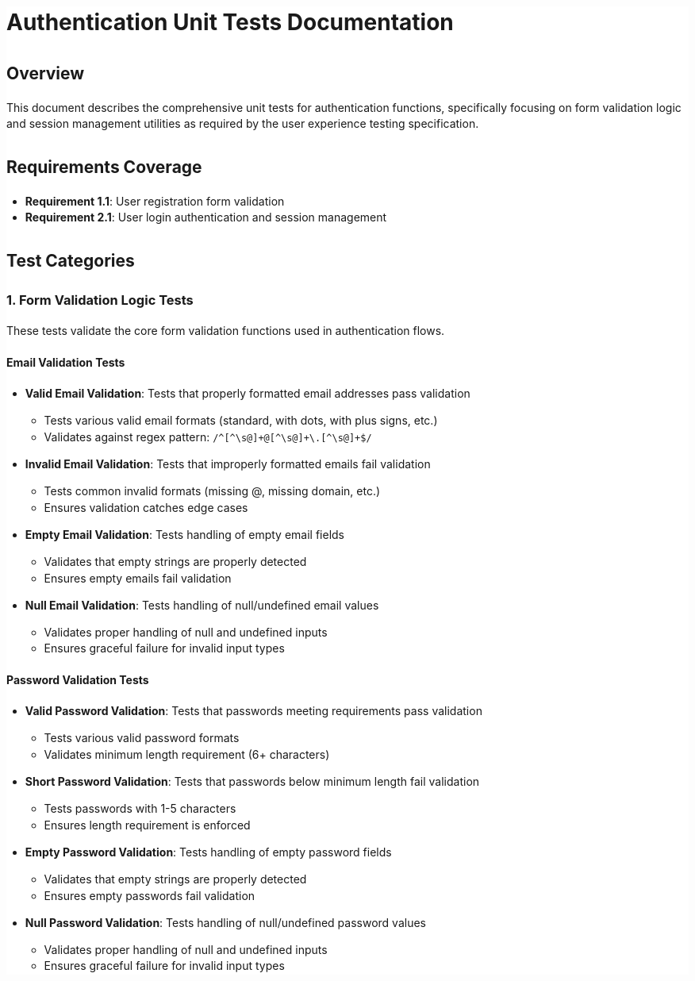 # Authentication Unit Tests Documentation

## Overview

This document describes the comprehensive unit tests for authentication functions, specifically focusing on form validation logic and session management utilities as required by the user experience testing specification.

## Requirements Coverage

- **Requirement 1.1**: User registration form validation
- **Requirement 2.1**: User login authentication and session management

## Test Categories

### 1. Form Validation Logic Tests

These tests validate the core form validation functions used in authentication flows.

#### Email Validation Tests

- **Valid Email Validation**: Tests that properly formatted email addresses pass validation
  - Tests various valid email formats (standard, with dots, with plus signs, etc.)
  - Validates against regex pattern: `/^[^\s@]+@[^\s@]+\.[^\s@]+$/`

- **Invalid Email Validation**: Tests that improperly formatted emails fail validation
  - Tests common invalid formats (missing @, missing domain, etc.)
  - Ensures validation catches edge cases

- **Empty Email Validation**: Tests handling of empty email fields
  - Validates that empty strings are properly detected
  - Ensures empty emails fail validation

- **Null Email Validation**: Tests handling of null/undefined email values
  - Validates proper handling of null and undefined inputs
  - Ensures graceful failure for invalid input types

#### Password Validation Tests

- **Valid Password Validation**: Tests that passwords meeting requirements pass validation
  - Tests various valid password formats
  - Validates minimum length requirement (6+ characters)

- **Short Password Validation**: Tests that passwords below minimum length fail validation
  - Tests passwords with 1-5 characters
  - Ensures length requirement is enforced

- **Empty Password Validation**: Tests handling of empty password fields
  - Validates that empty strings are properly detected
  - Ensures empty passwords fail validation

- **Null Password Validation**: Tests handling of null/undefined password values
  - Validates proper handling of null and undefined inputs
  - Ensures graceful failure for invalid input types
